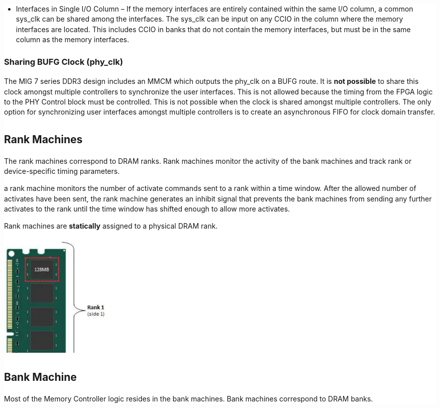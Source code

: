 -  Interfaces in Single I/O Column – If the memory interfaces are entirely contained within the same I/O column, a common sys_clk can be shared among the interfaces. The sys_clk can be input on any CCIO in the column where the memory interfaces are located. This includes CCIO in banks that do not contain the memory interfaces, but must be in the same column as the memory interfaces.  

### Sharing BUFG Clock (phy_clk)  

The MIG 7 series DDR3 design includes an MMCM which outputs the phy_clk on a BUFG route. It is **not possible** to share this clock amongst multiple controllers to synchronize the user interfaces. This is not allowed because the timing from the FPGA logic to the PHY Control block must be controlled. This is not possible when the clock is shared amongst multiple controllers. The only option for synchronizing user interfaces amongst multiple controllers is to create an asynchronous FIFO for clock domain transfer.  



## Rank Machines  

The rank machines correspond to DRAM ranks. Rank machines monitor the activity of the bank machines and track rank or device-specific timing parameters.   

a rank machine monitors the number of activate commands sent to a rank within a time window.
After the allowed number of activates have been sent, the rank machine generates an inhibit signal that prevents the bank machines from sending any further activates to the rank until the time window has shifted enough to allow more activates.  

Rank machines are **statically** assigned to a physical DRAM rank. 

<img src="../Typoraphoto/image-20230508132351914.png" alt="image-20230508132351914" style="zoom:67%;" />



## Bank Machine

Most of the Memory Controller logic resides in the bank machines. Bank machines correspond to DRAM banks. 
